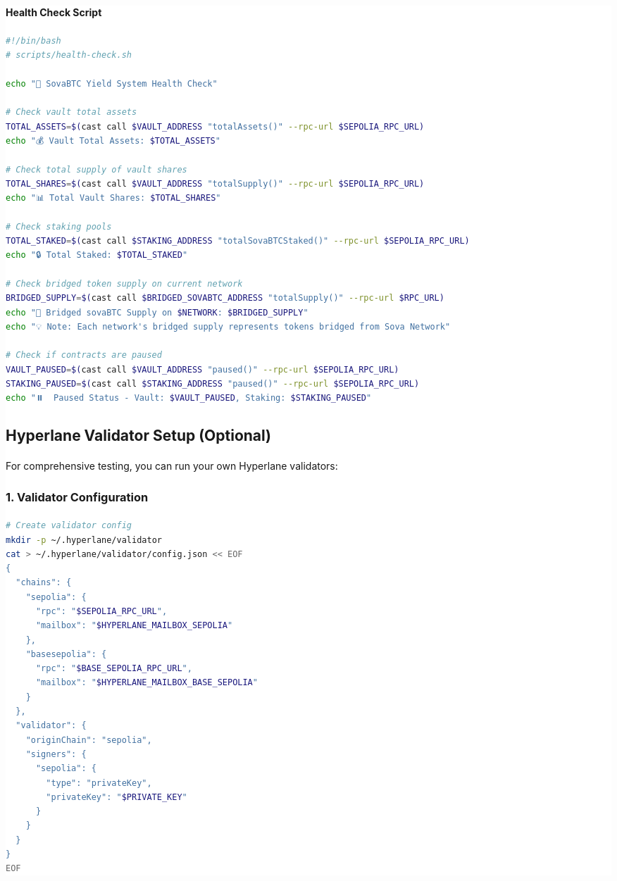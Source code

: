 #### Health Check Script
```bash
#!/bin/bash
# scripts/health-check.sh

echo "🏥 SovaBTC Yield System Health Check"

# Check vault total assets
TOTAL_ASSETS=$(cast call $VAULT_ADDRESS "totalAssets()" --rpc-url $SEPOLIA_RPC_URL)
echo "💰 Vault Total Assets: $TOTAL_ASSETS"

# Check total supply of vault shares
TOTAL_SHARES=$(cast call $VAULT_ADDRESS "totalSupply()" --rpc-url $SEPOLIA_RPC_URL)
echo "📊 Total Vault Shares: $TOTAL_SHARES"

# Check staking pools
TOTAL_STAKED=$(cast call $STAKING_ADDRESS "totalSovaBTCStaked()" --rpc-url $SEPOLIA_RPC_URL)
echo "🔒 Total Staked: $TOTAL_STAKED"

# Check bridged token supply on current network
BRIDGED_SUPPLY=$(cast call $BRIDGED_SOVABTC_ADDRESS "totalSupply()" --rpc-url $RPC_URL)
echo "🌉 Bridged sovaBTC Supply on $NETWORK: $BRIDGED_SUPPLY"
echo "💡 Note: Each network's bridged supply represents tokens bridged from Sova Network"

# Check if contracts are paused
VAULT_PAUSED=$(cast call $VAULT_ADDRESS "paused()" --rpc-url $SEPOLIA_RPC_URL)
STAKING_PAUSED=$(cast call $STAKING_ADDRESS "paused()" --rpc-url $SEPOLIA_RPC_URL)
echo "⏸️  Paused Status - Vault: $VAULT_PAUSED, Staking: $STAKING_PAUSED"
```

## Hyperlane Validator Setup (Optional)

For comprehensive testing, you can run your own Hyperlane validators:

### 1. Validator Configuration
```bash
# Create validator config
mkdir -p ~/.hyperlane/validator
cat > ~/.hyperlane/validator/config.json << EOF
{
  "chains": {
    "sepolia": {
      "rpc": "$SEPOLIA_RPC_URL",
      "mailbox": "$HYPERLANE_MAILBOX_SEPOLIA"
    },
    "basesepolia": {
      "rpc": "$BASE_SEPOLIA_RPC_URL", 
      "mailbox": "$HYPERLANE_MAILBOX_BASE_SEPOLIA"
    }
  },
  "validator": {
    "originChain": "sepolia",
    "signers": {
      "sepolia": {
        "type": "privateKey",
        "privateKey": "$PRIVATE_KEY"
      }
    }
  }
}
EOF
```
